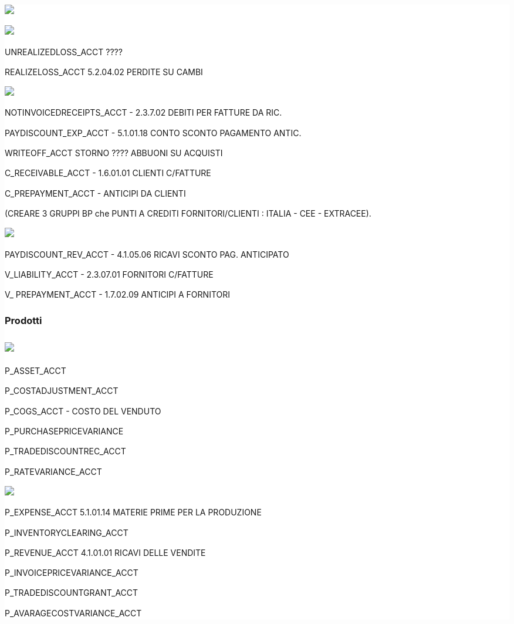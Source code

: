 ![](/opt/md/images/contidefault4.png)

![](/opt/md/images/contidefault5.png)

UNREALIZEDLOSS_ACCT     ????

REALIZELOSS_ACCT   5.2.04.02  PERDITE SU CAMBI

![](/opt/md/images/contidefault6.png)

NOTINVOICEDRECEIPTS_ACCT  -  2.3.7.02 DEBITI PER FATTURE DA RIC.

PAYDISCOUNT_EXP_ACCT  -  5.1.01.18 CONTO SCONTO PAGAMENTO ANTIC.

WRITEOFF_ACCT STORNO   ???? ABBUONI SU ACQUISTI

C_RECEIVABLE_ACCT  -  1.6.01.01  CLIENTI C/FATTURE

C_PREPAYMENT_ACCT  -  ANTICIPI DA CLIENTI

(CREARE 3 GRUPPI BP che PUNTI A CREDITI FORNITORI/CLIENTI : ITALIA - CEE - EXTRACEE).

![](/opt/md/images/contidefault7.png)

PAYDISCOUNT_REV_ACCT  -  4.1.05.06 RICAVI SCONTO PAG. ANTICIPATO

V_LIABILITY_ACCT  -  2.3.07.01 FORNITORI C/FATTURE

V_ PREPAYMENT_ACCT  -  1.7.02.09 ANTICIPI A FORNITORI

### Prodotti

### ![](/opt/md/images/contidefault8.png)

P_ASSET_ACCT

P_COSTADJUSTMENT_ACCT

P_COGS_ACCT  -  COSTO DEL VENDUTO

P_PURCHASEPRICEVARIANCE

P_TRADEDISCOUNTREC_ACCT

P_RATEVARIANCE_ACCT

![](/opt/md/images/contidefault9.png)

P_EXPENSE_ACCT  5.1.01.14 MATERIE PRIME PER LA PRODUZIONE

P_INVENTORYCLEARING_ACCT  

P_REVENUE_ACCT    4.1.01.01  RICAVI DELLE VENDITE

P_INVOICEPRICEVARIANCE_ACCT

P_TRADEDISCOUNTGRANT_ACCT

P_AVARAGECOSTVARIANCE_ACCT
